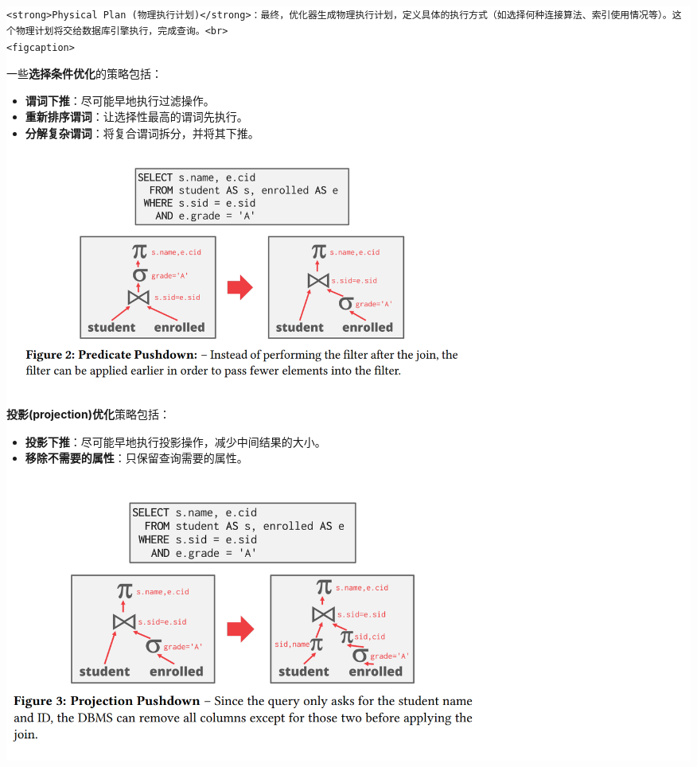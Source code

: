     <strong>Physical Plan (物理执行计划)</strong>：最终，优化器生成物理执行计划，定义具体的执行方式（如选择何种连接算法、索引使用情况等）。这个物理计划将交给数据库引擎执行，完成查询。<br>
    <figcaption>
</figure>

一些**选择条件优化**的策略包括：
- **谓词下推**：尽可能早地执行过滤操作。
- **重新排序谓词**：让选择性最高的谓词先执行。
- **分解复杂谓词**：将复合谓词拆分，并将其下推。
<img src="./14 pictrue/2.png" alt="" width="600" height="300">

**投影(projection)优化**策略包括：
- **投影下推**：尽可能早地执行投影操作，减少中间结果的大小。
- **移除不需要的属性**：只保留查询需要的属性。
<img src="./14 pictrue/3.png" alt="" width="600" height="350">
